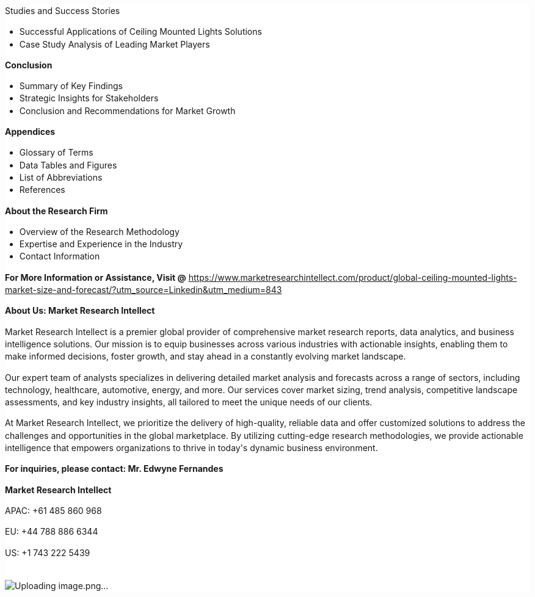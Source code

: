 Studies and Success Stories</strong></p><ul><li>Successful Applications of Ceiling Mounted Lights Solutions</li><li>Case Study Analysis of Leading Market Players</li></ul><p><strong>Conclusion</strong></p><ul><li>Summary of Key Findings</li><li>Strategic Insights for Stakeholders</li><li>Conclusion and Recommendations for Market Growth</li></ul><p><strong>Appendices</strong></p><ul><li>Glossary of Terms</li><li>Data Tables and Figures</li><li>List of Abbreviations</li><li>References</li></ul><p><strong>About the Research Firm</strong></p><ul><li>Overview of the Research Methodology</li><li>Expertise and Experience in the Industry</li><li>Contact Information</li></ul></div><div class="article-main__content" data-test-id="publishing-text-block"><p><span class="font-[700]"><strong>For More Information or Assistance, Visit @</strong>&nbsp;<a href="https://www.marketresearchintellect.com/product/global-ceiling-mounted-lights-market-size-and-forecast/?utm_source=Linkedin&utm_medium=843">https://www.marketresearchintellect.com/product/global-ceiling-mounted-lights-market-size-and-forecast/?utm_source=Linkedin&utm_medium=843</a></span></p><p><strong>About Us: Market Research Intellect</strong></p><p>Market Research Intellect is a premier global provider of comprehensive market research reports, data analytics, and business intelligence solutions. Our mission is to equip businesses across various industries with actionable insights, enabling them to make informed decisions, foster growth, and stay ahead in a constantly evolving market landscape.</p><p>Our expert team of analysts specializes in delivering detailed market analysis and forecasts across a range of sectors, including technology, healthcare, automotive, energy, and more. Our services cover market sizing, trend analysis, competitive landscape assessments, and key industry insights, all tailored to meet the unique needs of our clients.</p><p>At Market Research Intellect, we prioritize the delivery of high-quality, reliable data and offer customized solutions to address the challenges and opportunities in the global marketplace. By utilizing cutting-edge research methodologies, we provide actionable intelligence that empowers organizations to thrive in today's dynamic business environment.</p><p><strong>For inquiries, please contact: Mr. Edwyne Fernandes</strong></p><p><strong>Market Research Intellect</strong></p><p>APAC: +61 485 860 968</p><p>EU: +44 788 886 6344</p><p>US: +1 743 222 5439</p></div><div class="article-main__content" data-test-id="publishing-text-block">&nbsp;</div>
![Uploading image.png…]()

